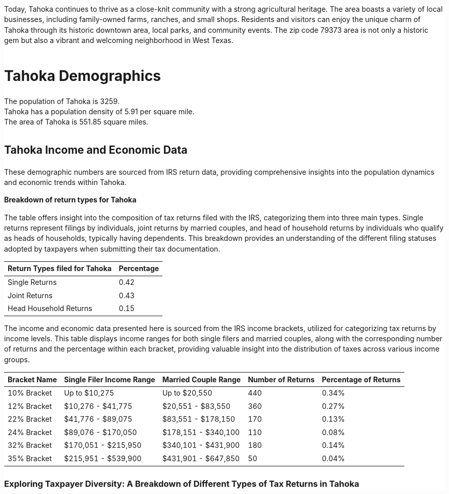 Today, Tahoka continues to thrive as a close-knit community with a strong agricultural heritage. The area boasts a variety of local businesses, including family-owned farms, ranches, and small shops. Residents and visitors can enjoy the unique charm of Tahoka through its historic downtown area, local parks, and community events. The zip code 79373 area is not only a historic gem but also a vibrant and welcoming neighborhood in West Texas.

# Tahoka Demographics

The population of Tahoka is 3259.  
Tahoka has a population density of 5.91 per square mile.  
The area of Tahoka is 551.85 square miles.  

## Tahoka Income and Economic Data

These demographic numbers are sourced from IRS return data, providing comprehensive insights into the population dynamics and economic trends within Tahoka.

**Breakdown of return types for Tahoka**

The table offers insight into the composition of tax returns filed with the IRS, categorizing them into three main types. Single returns represent filings by individuals, joint returns by married couples, and head of household returns by individuals who qualify as heads of households, typically having dependents. This breakdown provides an understanding of the different filing statuses adopted by taxpayers when submitting their tax documentation.

| Return Types filed for Tahoka                              | Percentage          |
|----------------------------------------------------------|---------------------|
| Single Returns                                            | 0.42 |
| Joint Returns                                             | 0.43 |
| Head Household Returns                                    | 0.15 |

The income and economic data presented here is sourced from the IRS income brackets, utilized for categorizing tax returns by income levels. This table displays income ranges for both single filers and married couples, along with the corresponding number of returns and the percentage within each bracket, providing valuable insight into the distribution of taxes across various income groups.

| Bracket Name       | Single Filer Income Range | Married Couple Range | Number of Returns | Percentage of Returns |
|--------------------|----------------------------|----------------------|-------------------|-----------------------|
| 10% Bracket        | Up to $10,275              | Up to $20,550        | 440 | 0.34% |
| 12% Bracket        | $10,276 - $41,775          | $20,551 - $83,550    | 360 | 0.27% |
| 22% Bracket        | $41,776 - $89,075          | $83,551 - $178,150   | 170 | 0.13% |
| 24% Bracket        | $89,076 - $170,050         | $178,151 - $340,100  | 110 | 0.08% |
| 32% Bracket        | $170,051 - $215,950        | $340,101 - $431,900  | 180 | 0.14% |
| 35% Bracket        | $215,951 - $539,900        | $431,901 - $647,850  | 50 | 0.04% |

### Exploring Taxpayer Diversity: A Breakdown of Different Types of Tax Returns in Tahoka
